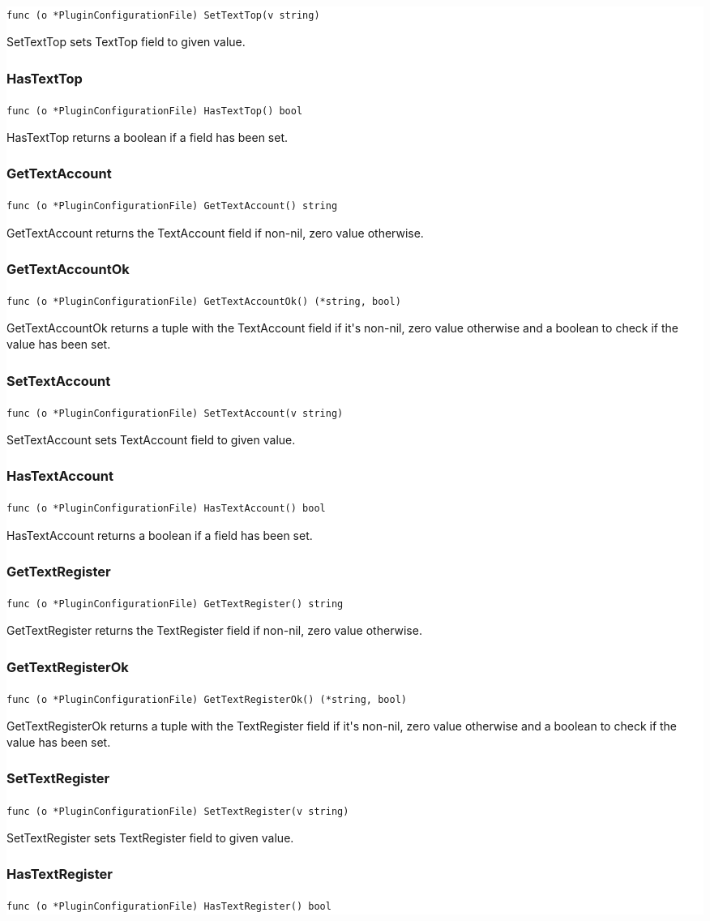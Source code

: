 `func (o *PluginConfigurationFile) SetTextTop(v string)`

SetTextTop sets TextTop field to given value.

### HasTextTop

`func (o *PluginConfigurationFile) HasTextTop() bool`

HasTextTop returns a boolean if a field has been set.

### GetTextAccount

`func (o *PluginConfigurationFile) GetTextAccount() string`

GetTextAccount returns the TextAccount field if non-nil, zero value otherwise.

### GetTextAccountOk

`func (o *PluginConfigurationFile) GetTextAccountOk() (*string, bool)`

GetTextAccountOk returns a tuple with the TextAccount field if it's non-nil, zero value otherwise
and a boolean to check if the value has been set.

### SetTextAccount

`func (o *PluginConfigurationFile) SetTextAccount(v string)`

SetTextAccount sets TextAccount field to given value.

### HasTextAccount

`func (o *PluginConfigurationFile) HasTextAccount() bool`

HasTextAccount returns a boolean if a field has been set.

### GetTextRegister

`func (o *PluginConfigurationFile) GetTextRegister() string`

GetTextRegister returns the TextRegister field if non-nil, zero value otherwise.

### GetTextRegisterOk

`func (o *PluginConfigurationFile) GetTextRegisterOk() (*string, bool)`

GetTextRegisterOk returns a tuple with the TextRegister field if it's non-nil, zero value otherwise
and a boolean to check if the value has been set.

### SetTextRegister

`func (o *PluginConfigurationFile) SetTextRegister(v string)`

SetTextRegister sets TextRegister field to given value.

### HasTextRegister

`func (o *PluginConfigurationFile) HasTextRegister() bool`
